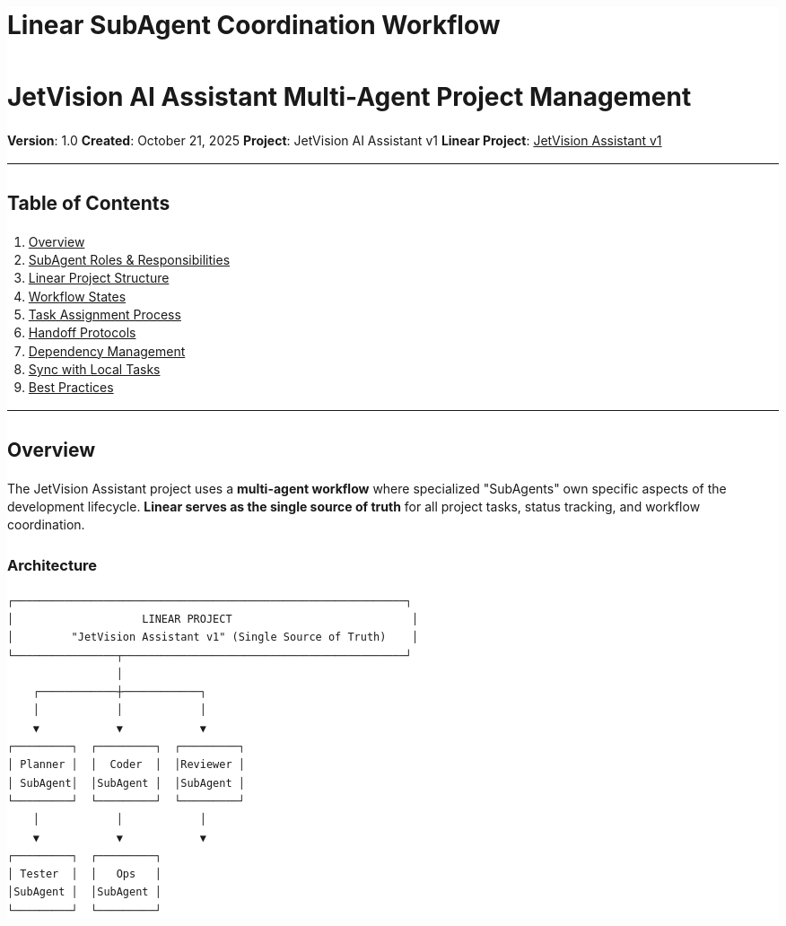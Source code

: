 # Linear SubAgent Coordination Workflow
# JetVision AI Assistant Multi-Agent Project Management

**Version**: 1.0
**Created**: October 21, 2025
**Project**: JetVision AI Assistant v1
**Linear Project**: [JetVision Assistant v1](https://linear.app/designthru-ai/project/jetvision-assistant-v1-8dc142d9fa78)

---

## Table of Contents

1. [Overview](#overview)
2. [SubAgent Roles & Responsibilities](#subagent-roles--responsibilities)
3. [Linear Project Structure](#linear-project-structure)
4. [Workflow States](#workflow-states)
5. [Task Assignment Process](#task-assignment-process)
6. [Handoff Protocols](#handoff-protocols)
7. [Dependency Management](#dependency-management)
8. [Sync with Local Tasks](#sync-with-local-tasks)
9. [Best Practices](#best-practices)

---

## Overview

The JetVision Assistant project uses a **multi-agent workflow** where specialized "SubAgents" own specific aspects of the development lifecycle. **Linear serves as the single source of truth** for all project tasks, status tracking, and workflow coordination.

### Architecture

```
┌─────────────────────────────────────────────────────────────┐
│                    LINEAR PROJECT                            │
│         "JetVision Assistant v1" (Single Source of Truth)    │
└────────────────┬────────────────────────────────────────────┘
                 │
    ┌────────────┼────────────┐
    │            │            │
    ▼            ▼            ▼
┌─────────┐  ┌─────────┐  ┌─────────┐
│ Planner │  │  Coder  │  │Reviewer │
│ SubAgent│  │SubAgent │  │SubAgent │
└─────────┘  └─────────┘  └─────────┘
    │            │            │
    ▼            ▼            ▼
┌─────────┐  ┌─────────┐
│ Tester  │  │   Ops   │
│SubAgent │  │SubAgent │
└─────────┘  └─────────┘
```
